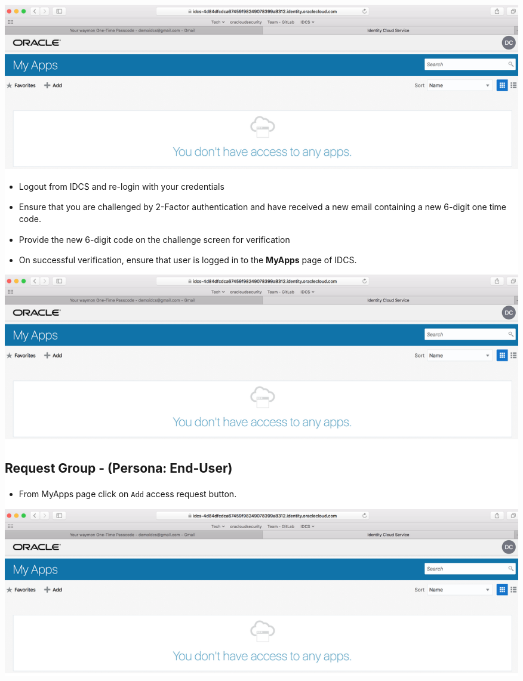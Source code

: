 ![](images/100/100-48.png)

- Logout from IDCS and re-login with your credentials

- Ensure that you are challenged by 2-Factor authentication and have received a new email containing a new 6-digit one time code.

- Provide the new 6-digit code on the challenge screen for verification

- On successful verification, ensure that user is logged in to the **MyApps** page of IDCS.

![](images/100/100-48.png)

## Request Group - (Persona: End-User)

- From MyApps page click on `Add` access request button.

![](images/100/100-48.png)
